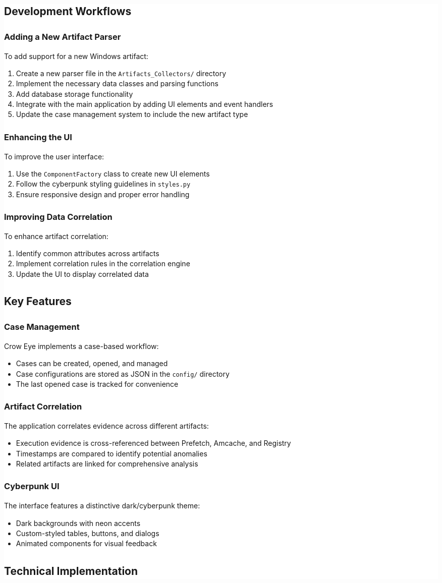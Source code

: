## Development Workflows

### Adding a New Artifact Parser

To add support for a new Windows artifact:

1. Create a new parser file in the `Artifacts_Collectors/` directory
2. Implement the necessary data classes and parsing functions
3. Add database storage functionality
4. Integrate with the main application by adding UI elements and event handlers
5. Update the case management system to include the new artifact type

### Enhancing the UI

To improve the user interface:

1. Use the `ComponentFactory` class to create new UI elements
2. Follow the cyberpunk styling guidelines in `styles.py`
3. Ensure responsive design and proper error handling

### Improving Data Correlation

To enhance artifact correlation:

1. Identify common attributes across artifacts
2. Implement correlation rules in the correlation engine
3. Update the UI to display correlated data

## Key Features

### Case Management

Crow Eye implements a case-based workflow:
- Cases can be created, opened, and managed
- Case configurations are stored as JSON in the `config/` directory
- The last opened case is tracked for convenience

### Artifact Correlation

The application correlates evidence across different artifacts:
- Execution evidence is cross-referenced between Prefetch, Amcache, and Registry
- Timestamps are compared to identify potential anomalies
- Related artifacts are linked for comprehensive analysis

### Cyberpunk UI

The interface features a distinctive dark/cyberpunk theme:
- Dark backgrounds with neon accents
- Custom-styled tables, buttons, and dialogs
- Animated components for visual feedback

## Technical Implementation
